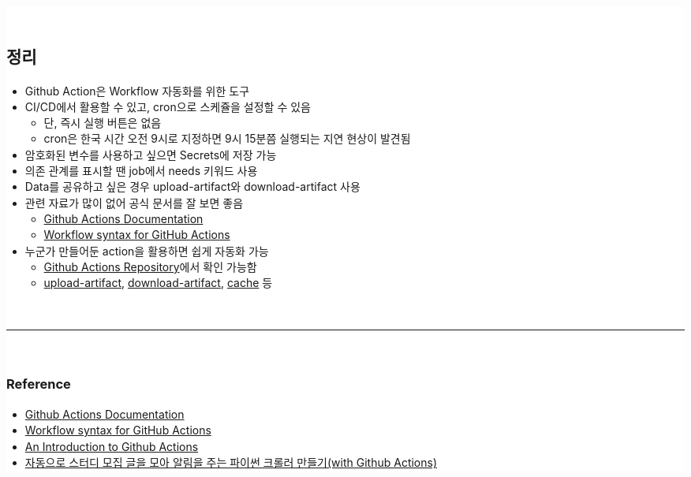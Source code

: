 
<br />


## 정리
- Github Action은 Workflow 자동화를 위한 도구
- CI/CD에서 활용할 수 있고, cron으로 스케쥴을 설정할 수 있음
	- 단, 즉시 실행 버튼은 없음
	- cron은 한국 시간 오전 9시로 지정하면 9시 15분쯤 실행되는 지연 현상이 발견됨
- 암호화된 변수를 사용하고 싶으면 Secrets에 저장 가능
- 의존 관계를 표시할 땐 job에서 needs 키워드 사용
- Data를 공유하고 싶은 경우 upload-artifact와 download-artifact 사용
- 관련 자료가 많이 없어 공식 문서를 잘 보면 좋음
	- [Github Actions Documentation](https://help.github.com/en/actions)
	- [Workflow syntax for GitHub Actions](https://help.github.com/en/actions/reference/workflow-syntax-for-github-actions)
- 누군가 만들어둔 action을 활용하면 쉽게 자동화 가능
	- [Github Actions Repository](https://github.com/actions)에서 확인 가능함
	- [upload-artifact](https://github.com/actions/upload-artifact), [download-artifact](https://github.com/actions/download-artifact), [cache](https://github.com/actions/cache) 등

<br />

---

<br />

### Reference
- [Github Actions Documentation](https://help.github.com/en/actions)
- [Workflow syntax for GitHub Actions](https://help.github.com/en/actions/reference/workflow-syntax-for-github-actions)
- [An Introduction to Github Actions](https://gabrieltanner.org/blog/an-introduction-to-github-actions)
- [자동으로 스터디 모집 글을 모아 알림을 주는 파이썬 크롤러 만들기(with Github Actions)](https://baek.dev/post/17/)